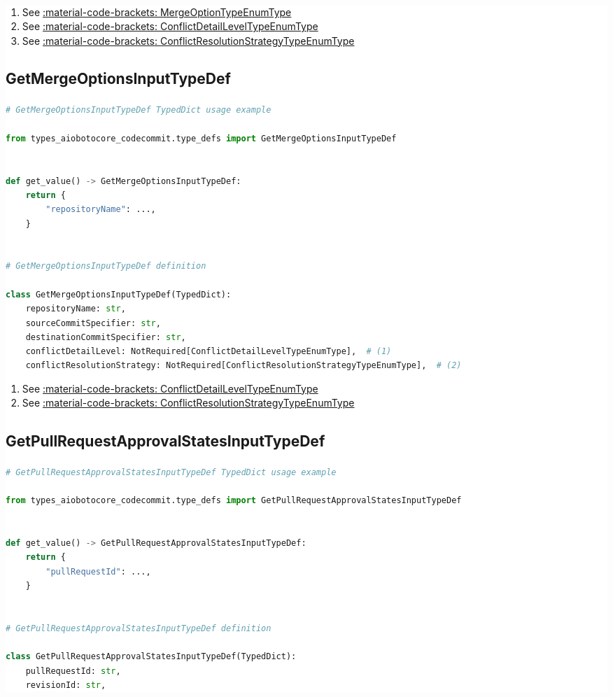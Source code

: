 1. See [:material-code-brackets: MergeOptionTypeEnumType](./literals.md#mergeoptiontypeenumtype) 
2. See [:material-code-brackets: ConflictDetailLevelTypeEnumType](./literals.md#conflictdetailleveltypeenumtype) 
3. See [:material-code-brackets: ConflictResolutionStrategyTypeEnumType](./literals.md#conflictresolutionstrategytypeenumtype) 
## GetMergeOptionsInputTypeDef

```python
# GetMergeOptionsInputTypeDef TypedDict usage example

from types_aiobotocore_codecommit.type_defs import GetMergeOptionsInputTypeDef


def get_value() -> GetMergeOptionsInputTypeDef:
    return {
        "repositoryName": ...,
    }


# GetMergeOptionsInputTypeDef definition

class GetMergeOptionsInputTypeDef(TypedDict):
    repositoryName: str,
    sourceCommitSpecifier: str,
    destinationCommitSpecifier: str,
    conflictDetailLevel: NotRequired[ConflictDetailLevelTypeEnumType],  # (1)
    conflictResolutionStrategy: NotRequired[ConflictResolutionStrategyTypeEnumType],  # (2)
```

1. See [:material-code-brackets: ConflictDetailLevelTypeEnumType](./literals.md#conflictdetailleveltypeenumtype) 
2. See [:material-code-brackets: ConflictResolutionStrategyTypeEnumType](./literals.md#conflictresolutionstrategytypeenumtype) 
## GetPullRequestApprovalStatesInputTypeDef

```python
# GetPullRequestApprovalStatesInputTypeDef TypedDict usage example

from types_aiobotocore_codecommit.type_defs import GetPullRequestApprovalStatesInputTypeDef


def get_value() -> GetPullRequestApprovalStatesInputTypeDef:
    return {
        "pullRequestId": ...,
    }


# GetPullRequestApprovalStatesInputTypeDef definition

class GetPullRequestApprovalStatesInputTypeDef(TypedDict):
    pullRequestId: str,
    revisionId: str,
```
